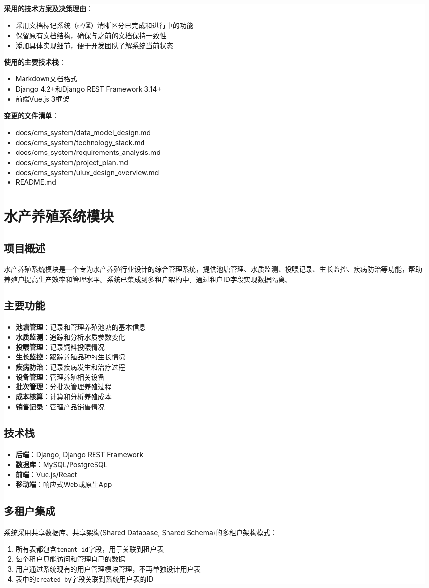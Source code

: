 **采用的技术方案及决策理由**：
- 采用文档标记系统（✅/⏳）清晰区分已完成和进行中的功能
- 保留原有文档结构，确保与之前的文档保持一致性
- 添加具体实现细节，便于开发团队了解系统当前状态

**使用的主要技术栈**：
- Markdown文档格式
- Django 4.2+和Django REST Framework 3.14+
- 前端Vue.js 3框架

**变更的文件清单**：
- docs/cms_system/data_model_design.md
- docs/cms_system/technology_stack.md
- docs/cms_system/requirements_analysis.md
- docs/cms_system/project_plan.md
- docs/cms_system/uiux_design_overview.md
- README.md 

# 水产养殖系统模块

## 项目概述

水产养殖系统模块是一个专为水产养殖行业设计的综合管理系统，提供池塘管理、水质监测、投喂记录、生长监控、疾病防治等功能，帮助养殖户提高生产效率和管理水平。系统已集成到多租户架构中，通过租户ID字段实现数据隔离。

## 主要功能

- **池塘管理**：记录和管理养殖池塘的基本信息
- **水质监测**：追踪和分析水质参数变化
- **投喂管理**：记录饲料投喂情况
- **生长监控**：跟踪养殖品种的生长情况
- **疾病防治**：记录疾病发生和治疗过程
- **设备管理**：管理养殖相关设备
- **批次管理**：分批次管理养殖过程
- **成本核算**：计算和分析养殖成本
- **销售记录**：管理产品销售情况

## 技术栈

- **后端**：Django, Django REST Framework
- **数据库**：MySQL/PostgreSQL
- **前端**：Vue.js/React
- **移动端**：响应式Web或原生App

## 多租户集成

系统采用共享数据库、共享架构(Shared Database, Shared Schema)的多租户架构模式：

1. 所有表都包含`tenant_id`字段，用于关联到租户表
2. 每个租户只能访问和管理自己的数据
3. 用户通过系统现有的用户管理模块管理，不再单独设计用户表
4. 表中的`created_by`字段关联到系统用户表的ID
